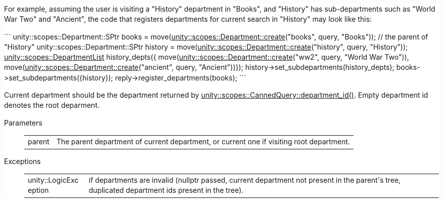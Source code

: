 <p>For example, assuming the user is visiting a "History" department in "Books", and "History" has sub-departments such as "World War Two" and "Ancient", the code that registers departments for current search in "History" may look like this: </p>
```
unity::scopes::Department::SPtr books = move(<a class="code" href="unity.scopes.Department.md#a11a3b8e9a3317f963d4bc9f46f79922b">unity::scopes::Department::create</a>(<span class="stringliteral">&quot;books&quot;</span>, query, <span class="stringliteral">&quot;Books&quot;</span>)); <span class="comment">// the parent of &quot;History&quot;</span>
unity::scopes::Department::SPtr history = move(<a class="code" href="unity.scopes.Department.md#a11a3b8e9a3317f963d4bc9f46f79922b">unity::scopes::Department::create</a>(<span class="stringliteral">&quot;history&quot;</span>, query, <span class="stringliteral">&quot;History&quot;</span>));
<a class="code" href="unity.scopes.md#ab8effc4ea05a59f2ddea896833f07231">unity::scopes::DepartmentList</a> history_depts({
move(<a class="code" href="unity.scopes.Department.md#a11a3b8e9a3317f963d4bc9f46f79922b">unity::scopes::Department::create</a>(<span class="stringliteral">&quot;ww2&quot;</span>, query, <span class="stringliteral">&quot;World War Two&quot;</span>)),
move(<a class="code" href="unity.scopes.Department.md#a11a3b8e9a3317f963d4bc9f46f79922b">unity::scopes::Department::create</a>(<span class="stringliteral">&quot;ancient&quot;</span>, query, <span class="stringliteral">&quot;Ancient&quot;</span>))});
history-&gt;set_subdepartments(history_depts);
books-&gt;set_subdepartments({history});
reply-&gt;register_departments(books);
```
<p>Current department should be the department returned by <a class="el" href="unity.scopes.CannedQuery.md#a61351960149bb4c0840f020c4e645f66" title="Returns the department id of this CannedQuery. ">unity::scopes::CannedQuery::department_id()</a>. Empty department id denotes the root deparment.</p>
<dl class="params"><dt>Parameters</dt><dd>
<table class="params">
<tr><td class="paramname">parent</td><td>The parent department of current department, or current one if visiting root department. </td></tr>
</table>
</dd>
</dl>
<dl class="exception"><dt>Exceptions</dt><dd>
<table class="exception">
<tr><td class="paramname">unity::LogicException</td><td>if departments are invalid (nullptr passed, current department not present in the parent's tree, duplicated department ids present in the tree). </td></tr>
</table>
</dd>
</dl>
